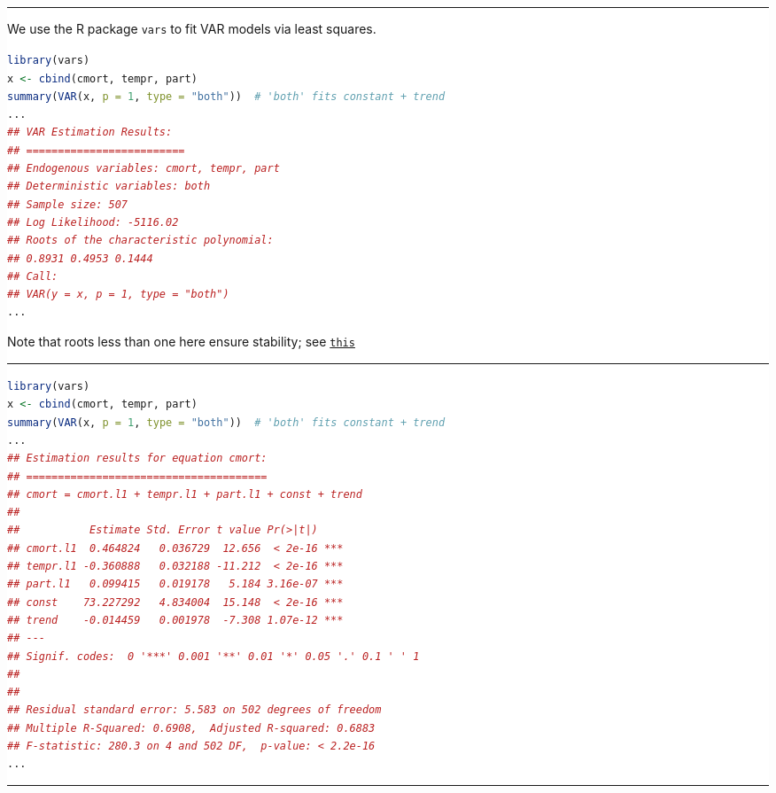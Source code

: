 ------------------------------------------------------------------------

We use the R package `vars` to fit VAR models via least squares.

``` r
library(vars)
x <- cbind(cmort, tempr, part)
summary(VAR(x, p = 1, type = "both"))  # 'both' fits constant + trend
...
## VAR Estimation Results:
## ========================= 
## Endogenous variables: cmort, tempr, part 
## Deterministic variables: both 
## Sample size: 507 
## Log Likelihood: -5116.02 
## Roots of the characteristic polynomial:
## 0.8931 0.4953 0.1444
## Call:
## VAR(y = x, p = 1, type = "both")
...
```

Note that roots less than one here ensure stability; see [`this`](https://www.rdocumentation.org/packages/vars/versions/1.5-3/topics/roots)

------------------------------------------------------------------------

``` r
library(vars)
x <- cbind(cmort, tempr, part)
summary(VAR(x, p = 1, type = "both"))  # 'both' fits constant + trend
...
## Estimation results for equation cmort: 
## ====================================== 
## cmort = cmort.l1 + tempr.l1 + part.l1 + const + trend 
## 
##           Estimate Std. Error t value Pr(>|t|)    
## cmort.l1  0.464824   0.036729  12.656  < 2e-16 ***
## tempr.l1 -0.360888   0.032188 -11.212  < 2e-16 ***
## part.l1   0.099415   0.019178   5.184 3.16e-07 ***
## const    73.227292   4.834004  15.148  < 2e-16 ***
## trend    -0.014459   0.001978  -7.308 1.07e-12 ***
## ---
## Signif. codes:  0 '***' 0.001 '**' 0.01 '*' 0.05 '.' 0.1 ' ' 1
## 
## 
## Residual standard error: 5.583 on 502 degrees of freedom
## Multiple R-Squared: 0.6908,	Adjusted R-squared: 0.6883 
## F-statistic: 280.3 on 4 and 502 DF,  p-value: < 2.2e-16 
...
```

------------------------------------------------------------------------

